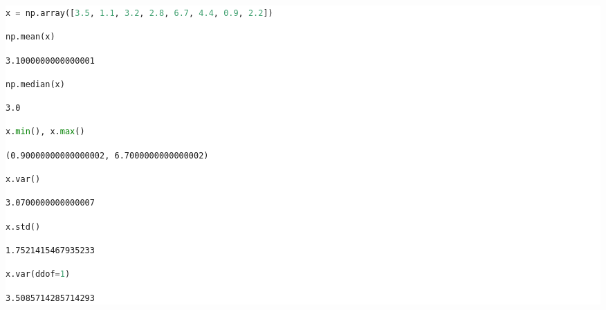 
```python
x = np.array([3.5, 1.1, 3.2, 2.8, 6.7, 4.4, 0.9, 2.2])
```


```python
np.mean(x)
```




    3.1000000000000001




```python
np.median(x)
```




    3.0




```python
x.min(), x.max()
```




    (0.90000000000000002, 6.7000000000000002)




```python
x.var()
```




    3.0700000000000007




```python
x.std()
```




    1.7521415467935233




```python
x.var(ddof=1)
```




    3.5085714285714293

